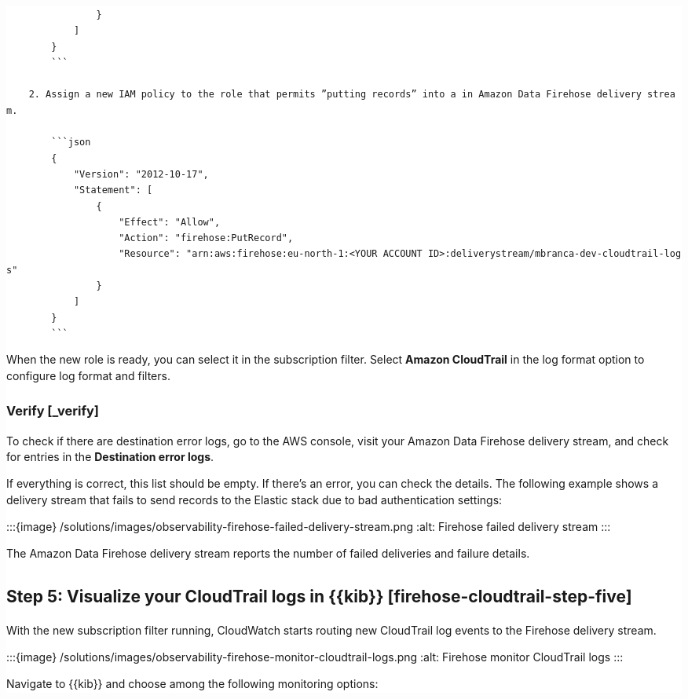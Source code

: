                     }
                ]
            }
            ```

        2. Assign a new IAM policy to the role that permits ”putting records” into a in Amazon Data Firehose delivery stream.

            ```json
            {
                "Version": "2012-10-17",
                "Statement": [
                    {
                        "Effect": "Allow",
                        "Action": "firehose:PutRecord",
                        "Resource": "arn:aws:firehose:eu-north-1:<YOUR ACCOUNT ID>:deliverystream/mbranca-dev-cloudtrail-logs"
                    }
                ]
            }
            ```


When the new role is ready, you can select it in the subscription filter. Select **Amazon CloudTrail** in the log format option to configure log format and filters.


### Verify [_verify]

To check if there are destination error logs, go to the AWS console, visit your Amazon Data Firehose delivery stream, and check for entries in the **Destination error logs**.

If everything is correct, this list should be empty. If there’s an error, you can check the details. The following example shows a delivery stream that fails to send records to the Elastic stack due to bad authentication settings:

:::{image} /solutions/images/observability-firehose-failed-delivery-stream.png
:alt: Firehose failed delivery stream
:::

The Amazon Data Firehose delivery stream reports the number of failed deliveries and failure details.


## Step 5: Visualize your CloudTrail logs in {{kib}} [firehose-cloudtrail-step-five]

With the new subscription filter running, CloudWatch starts routing new CloudTrail log events to the Firehose delivery stream.

:::{image} /solutions/images/observability-firehose-monitor-cloudtrail-logs.png
:alt: Firehose monitor CloudTrail logs
:::

Navigate to {{kib}} and choose among the following monitoring options:

